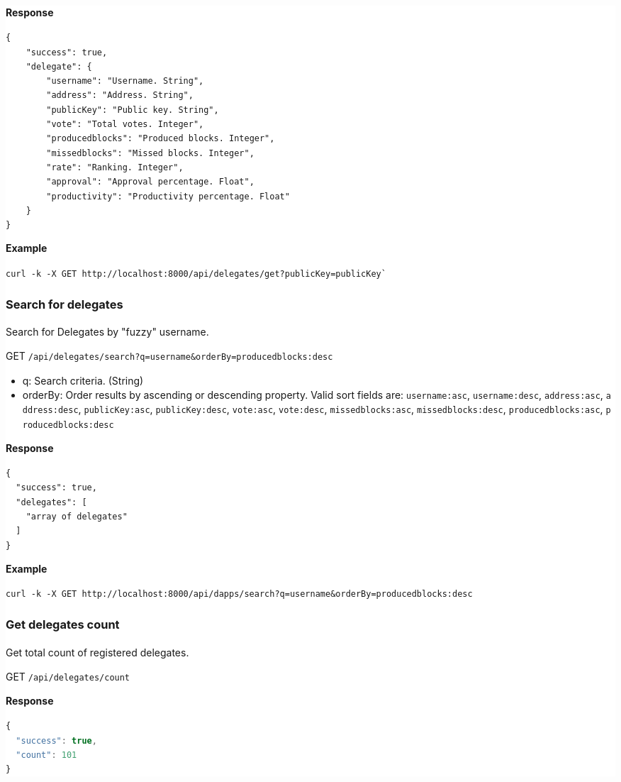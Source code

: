 **Response**
```text
{
    "success": true,
    "delegate": {
        "username": "Username. String",
        "address": "Address. String",
        "publicKey": "Public key. String",
        "vote": "Total votes. Integer",
        "producedblocks": "Produced blocks. Integer",
        "missedblocks": "Missed blocks. Integer",
        "rate": "Ranking. Integer",
        "approval": "Approval percentage. Float",
        "productivity": "Productivity percentage. Float"
    }
}
```

**Example**
```text
curl -k -X GET http://localhost:8000/api/delegates/get?publicKey=publicKey`
```

### Search for delegates
Search for Delegates by "fuzzy" username.

GET `/api/delegates/search?q=username&orderBy=producedblocks:desc`

- q: Search criteria. (String)
- orderBy: Order results by ascending or descending property. Valid sort fields are: `username:asc`, `username:desc`, `address:asc`, `address:desc`, `publicKey:asc`, `publicKey:desc`, `vote:asc`, `vote:desc`, `missedblocks:asc`, `missedblocks:desc`, `producedblocks:asc`, `producedblocks:desc`

**Response**
```text
{
  "success": true,
  "delegates": [
    "array of delegates"
  ]
}
```

**Example**
```text
curl -k -X GET http://localhost:8000/api/dapps/search?q=username&orderBy=producedblocks:desc
```

### Get delegates count
Get total count of registered delegates.

GET `/api/delegates/count`

**Response**
```js
{
  "success": true,
  "count": 101
}
```
